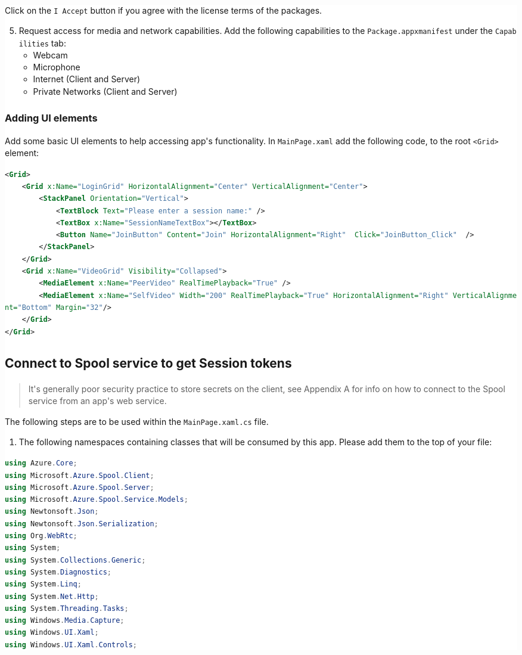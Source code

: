 Click on the `I Accept` button if you agree with the license terms of the packages.

5. Request access for media and network capabilities. Add the following capabilities to the `Package.appxmanifest` under the `Capabilities` tab:
    - Webcam
    - Microphone
    - Internet (Client and Server)
    - Private Networks (Client and Server)

### Adding UI elements

Add some basic UI elements to help accessing app's functionality. In `MainPage.xaml` add the following code, to the root `<Grid>` element:

```xml
<Grid>
    <Grid x:Name="LoginGrid" HorizontalAlignment="Center" VerticalAlignment="Center">
        <StackPanel Orientation="Vertical">
            <TextBlock Text="Please enter a session name:" />
            <TextBox x:Name="SessionNameTextBox"></TextBox>
            <Button Name="JoinButton" Content="Join" HorizontalAlignment="Right"  Click="JoinButton_Click"  />
        </StackPanel>
    </Grid>
    <Grid x:Name="VideoGrid" Visibility="Collapsed">
        <MediaElement x:Name="PeerVideo" RealTimePlayback="True" />
        <MediaElement x:Name="SelfVideo" Width="200" RealTimePlayback="True" HorizontalAlignment="Right" VerticalAlignment="Bottom" Margin="32"/>
    </Grid>
</Grid>
```

## Connect to Spool service to get Session tokens

> It's generally poor security practice to store secrets on the client, see Appendix A for info on how to connect to the Spool service from an app's web service.

The following steps are to be used within the `MainPage.xaml.cs` file.

1. The following namespaces containing classes that will be consumed by this app. Please add them to the top of your file:

```csharp
using Azure.Core;
using Microsoft.Azure.Spool.Client;
using Microsoft.Azure.Spool.Server;
using Microsoft.Azure.Spool.Service.Models;
using Newtonsoft.Json;
using Newtonsoft.Json.Serialization;
using Org.WebRtc;
using System;
using System.Collections.Generic;
using System.Diagnostics;
using System.Linq;
using System.Net.Http;
using System.Threading.Tasks;
using Windows.Media.Capture;
using Windows.UI.Xaml;
using Windows.UI.Xaml.Controls;
```
